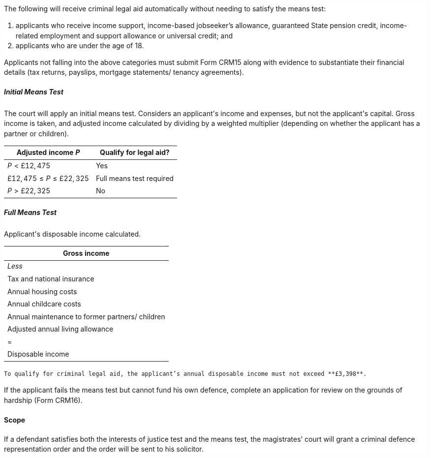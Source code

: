 The following will receive criminal legal aid automatically without needing to satisfy the means test:

1. applicants who receive income support, income-based jobseeker’s allowance, guaranteed State pension credit, income-related employment and support allowance or universal credit; and
2. applicants who are under the age of 18.

Applicants not falling into the above categories must submit Form CRM15 along with evidence to substantiate their financial details (tax returns, payslips, mortgage statements/ tenancy agreements).

##### Initial Means Test

The court will apply an initial means test. Considers an applicant's income and expenses, but not the applicant's capital. Gross income is taken, and adjusted income calculated by dividing by a weighted multiplier (depending on whether the applicant has a partner or children).

| Adjusted income $P$           | Qualify for legal aid?   |
| ----------------------------- | ------------------------ |
| $P < £12,475$                 | Yes                      |
| $£12,475 \leq P \leq £22,325$ | Full means test required |
| $P > £22,325$                 | No                         |

##### Full Means Test

Applicant's disposable income calculated.

| Gross income                                    |
| ----------------------------------------------- |
| *Less*                                          |
| Tax and national insurance                      |
| Annual housing costs                            |
| Annual childcare costs                          |
| Annual maintenance to former partners/ children |
| Adjusted annual living allowance                |
| =                                               |
| Disposable income                               |

```ad-important
To qualify for criminal legal aid, the applicant’s annual disposable income must not exceed **£3,398**.
```

If the applicant fails the means test but cannot fund his own defence, complete an application for review on the grounds of hardship (Form CRM16).

#### Scope

If a defendant satisfies both the interests of justice test and the means test, the magistrates’ court will grant a criminal defence representation order and the order will be sent to his solicitor.

